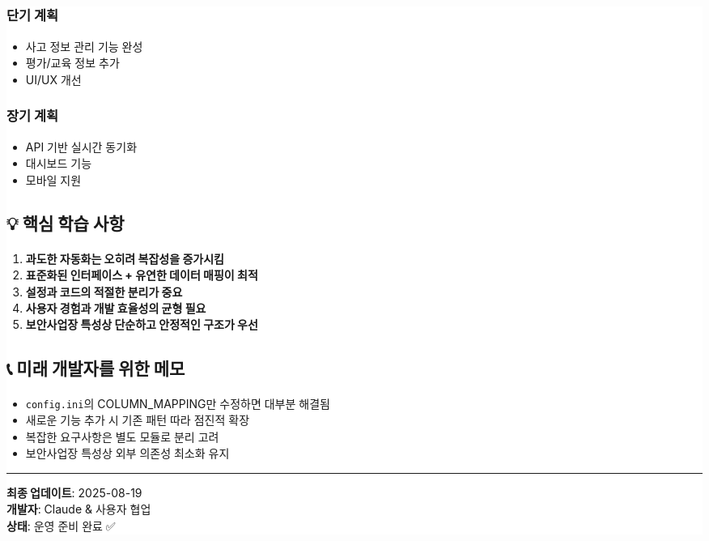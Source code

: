 ### **단기 계획**
- 사고 정보 관리 기능 완성
- 평가/교육 정보 추가
- UI/UX 개선

### **장기 계획**
- API 기반 실시간 동기화
- 대시보드 기능
- 모바일 지원

## 💡 핵심 학습 사항

1. **과도한 자동화는 오히려 복잡성을 증가시킴**
2. **표준화된 인터페이스 + 유연한 데이터 매핑이 최적**
3. **설정과 코드의 적절한 분리가 중요**
4. **사용자 경험과 개발 효율성의 균형 필요**
5. **보안사업장 특성상 단순하고 안정적인 구조가 우선**

## 📞 미래 개발자를 위한 메모

- `config.ini`의 COLUMN_MAPPING만 수정하면 대부분 해결됨
- 새로운 기능 추가 시 기존 패턴 따라 점진적 확장
- 복잡한 요구사항은 별도 모듈로 분리 고려
- 보안사업장 특성상 외부 의존성 최소화 유지

---

**최종 업데이트**: 2025-08-19  
**개발자**: Claude & 사용자 협업  
**상태**: 운영 준비 완료 ✅